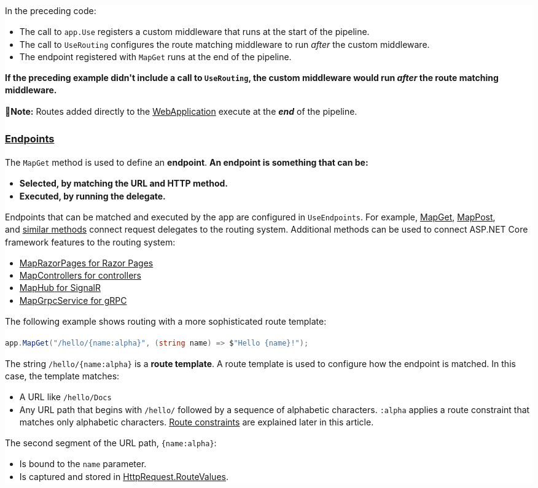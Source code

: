 In the preceding code:

- The call to `app.Use` registers a custom middleware that runs at the start of the pipeline.
- The call to `UseRouting` configures the route matching middleware to run *after* the custom middleware.
- The endpoint registered with `MapGet` runs at the end of the pipeline.

**If the preceding example didn't include a call to `UseRouting`, the custom middleware would run *after* the route matching middleware.**

:memo:**Note:** Routes added directly to the [WebApplication](https://learn.microsoft.com/en-us/dotnet/api/microsoft.aspnetcore.builder.webapplication) execute at the ***end*** of the pipeline.

### [Endpoints](https://learn.microsoft.com/en-us/aspnet/core/fundamentals/routing#endpoints)

The `MapGet` method is used to define an **endpoint**. **An endpoint is something that can be:**

- **Selected, by matching the URL and HTTP method.**
- **Executed, by running the delegate.**

Endpoints that can be matched and executed by the app are configured in `UseEndpoints`. For example, [MapGet](https://learn.microsoft.com/en-us/dotnet/api/microsoft.aspnetcore.builder.endpointroutebuilderextensions.mapget), [MapPost](https://learn.microsoft.com/en-us/dotnet/api/microsoft.aspnetcore.builder.endpointroutebuilderextensions.mappost), and [similar methods](https://learn.microsoft.com/en-us/dotnet/api/microsoft.aspnetcore.builder.endpointroutebuilderextensions) connect request delegates to the routing system. Additional methods can be used to connect ASP.NET Core framework features to the routing system:

- [MapRazorPages for Razor Pages](https://learn.microsoft.com/en-us/dotnet/api/microsoft.aspnetcore.builder.razorpagesendpointroutebuilderextensions.maprazorpages)
- [MapControllers for controllers](https://learn.microsoft.com/en-us/dotnet/api/microsoft.aspnetcore.builder.controllerendpointroutebuilderextensions.mapcontrollers)
- [MapHub<THub> for SignalR](https://learn.microsoft.com/en-us/dotnet/api/microsoft.aspnetcore.signalr.hubroutebuilder.maphub)
- [MapGrpcService<TService> for gRPC](https://learn.microsoft.com/en-us/aspnet/core/grpc/aspnetcore?view=aspnetcore-9.0)

The following example shows routing with a more sophisticated route template:

```cs
app.MapGet("/hello/{name:alpha}", (string name) => $"Hello {name}!");
```

The string `/hello/{name:alpha}` is a **route template**. A route template is used to configure how the endpoint is matched. In this case, the template matches:

- A URL like `/hello/Docs`
- Any URL path that begins with `/hello/` followed by a sequence of alphabetic characters. `:alpha` applies a route constraint that matches only alphabetic characters. [Route constraints](https://learn.microsoft.com/en-us/aspnet/core/fundamentals/routing?view=aspnetcore-9.0#route-constraints) are explained later in this article.

The second segment of the URL path, `{name:alpha}`:

- Is bound to the `name` parameter.
- Is captured and stored in [HttpRequest.RouteValues](https://learn.microsoft.com/en-us/dotnet/api/microsoft.aspnetcore.http.httprequest.routevalues).
